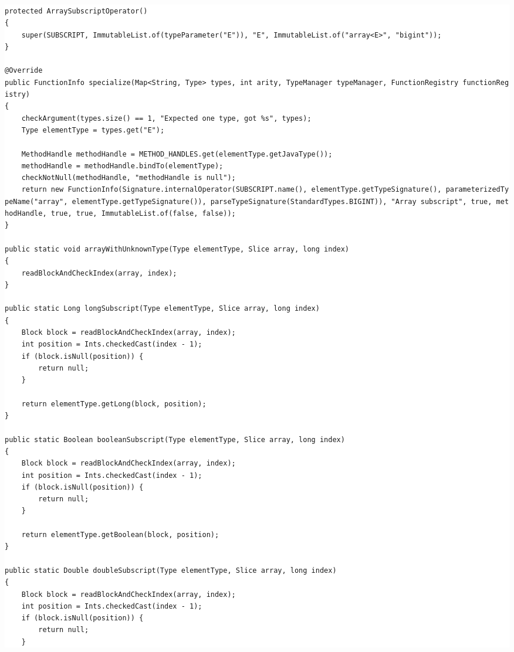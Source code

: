     protected ArraySubscriptOperator()
    {
        super(SUBSCRIPT, ImmutableList.of(typeParameter("E")), "E", ImmutableList.of("array<E>", "bigint"));
    }

    @Override
    public FunctionInfo specialize(Map<String, Type> types, int arity, TypeManager typeManager, FunctionRegistry functionRegistry)
    {
        checkArgument(types.size() == 1, "Expected one type, got %s", types);
        Type elementType = types.get("E");

        MethodHandle methodHandle = METHOD_HANDLES.get(elementType.getJavaType());
        methodHandle = methodHandle.bindTo(elementType);
        checkNotNull(methodHandle, "methodHandle is null");
        return new FunctionInfo(Signature.internalOperator(SUBSCRIPT.name(), elementType.getTypeSignature(), parameterizedTypeName("array", elementType.getTypeSignature()), parseTypeSignature(StandardTypes.BIGINT)), "Array subscript", true, methodHandle, true, true, ImmutableList.of(false, false));
    }

    public static void arrayWithUnknownType(Type elementType, Slice array, long index)
    {
        readBlockAndCheckIndex(array, index);
    }

    public static Long longSubscript(Type elementType, Slice array, long index)
    {
        Block block = readBlockAndCheckIndex(array, index);
        int position = Ints.checkedCast(index - 1);
        if (block.isNull(position)) {
            return null;
        }

        return elementType.getLong(block, position);
    }

    public static Boolean booleanSubscript(Type elementType, Slice array, long index)
    {
        Block block = readBlockAndCheckIndex(array, index);
        int position = Ints.checkedCast(index - 1);
        if (block.isNull(position)) {
            return null;
        }

        return elementType.getBoolean(block, position);
    }

    public static Double doubleSubscript(Type elementType, Slice array, long index)
    {
        Block block = readBlockAndCheckIndex(array, index);
        int position = Ints.checkedCast(index - 1);
        if (block.isNull(position)) {
            return null;
        }
